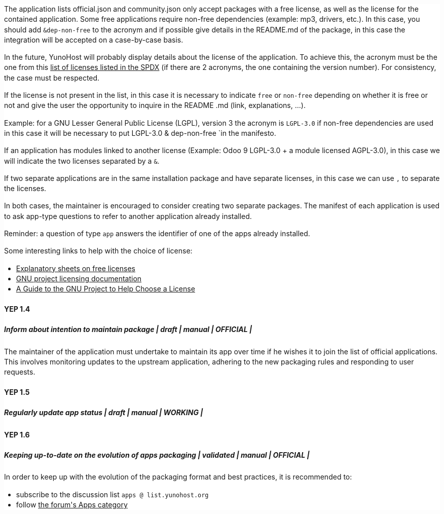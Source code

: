 The application lists official.json and community.json only accept packages with a free license, as well as the license for the contained application. Some free applications require non-free dependencies (example: mp3, drivers, etc.). In this case, you should add `&dep-non-free` to the acronym and if possible give details in the README.md of the package, in this case the integration will be accepted on a case-by-case basis.

In the future, YunoHost will probably display details about the license of the application. To achieve this, the acronym must be the one from this [list of licenses listed in the SPDX](https://spdx.org/licenses/) (if there are 2 acronyms, the one containing the version number). For consistency, the case must be respected.

If the license is not present in the list, in this case it is necessary to indicate `free` or `non-free` depending on whether it is free or not and give the user the opportunity to inquire in the README .md (link, explanations, ...).

Example: for a GNU Lesser General Public License (LGPL), version 3 the acronym is `LGPL-3.0` if non-free dependencies are used in this case it will be necessary to put LGPL-3.0 & dep-non-free `in the manifesto.

If an application has modules linked to another license (Example: Odoo 9 LGPL-3.0 + a module licensed AGPL-3.0), in this case we will indicate the two licenses separated by a `&`.

If two separate applications are in the same installation package and have separate licenses, in this case we can use `,` to separate the licenses.

In both cases, the maintainer is encouraged to consider creating two separate packages. The manifest of each application is used to ask app-type questions to refer to another application already installed.

Reminder: a question of type `app` answers the identifier of one of the apps already installed.

Some interesting links to help with the choice of license:
* [Explanatory sheets on free licenses](https://www.inria.fr/content/download/5896/48452/version/2/file/INRIA_recueil_fiches_licences_libres_vf.pdf)
* [GNU project licensing documentation](https://www.gnu.org/licenses/licenses.html)
* [A Guide to the GNU Project to Help Choose a License](https://www.gnu.org/licenses/license-recommendations.en.html)

#### YEP 1.4
##### Inform about intention to maintain package | draft | manual | OFFICIAL |
The maintainer of the application must undertake to maintain its app over time if he wishes it to join the list of official applications.
This involves monitoring updates to the upstream application, adhering to the new packaging rules and responding to user requests.

#### YEP 1.5
##### Regularly update app status | draft | manual | WORKING |
#### YEP 1.6
##### Keeping up-to-date on the evolution of apps packaging | validated | manual | OFFICIAL |
In order to keep up with the evolution of the packaging format and best practices, it is recommended to:
* subscribe to the discussion list `apps @ list.yunohost.org`
* follow [the forum's Apps category](https://forum.yunohost.org/c/apps-packaging)
